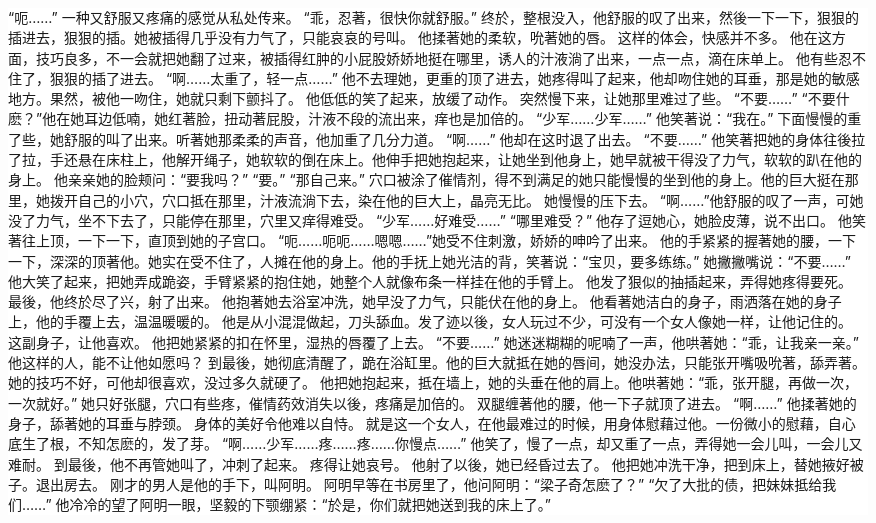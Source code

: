 “呃……”
一种又舒服又疼痛的感觉从私处传来。
“乖，忍著，很快你就舒服。”
终於，整根没入，他舒服的叹了出来，然後一下一下，狠狠的插进去，狠狠的插。她被插得几乎没有力气了，只能哀哀的号叫。
他揉著她的柔软，吮著她的唇。
这样的体会，快感并不多。
他在这方面，技巧良多，不一会就把她翻了过来，被插得红肿的小屁股娇娇地挺在哪里，诱人的汁液淌了出来，一点一点，滴在床单上。
他有些忍不住了，狠狠的插了进去。
“啊……太重了，轻一点……”
他不去理她，更重的顶了进去，她疼得叫了起来，他却吻住她的耳垂，那是她的敏感地方。果然，被他一吻住，她就只剩下颤抖了。
他低低的笑了起来，放缓了动作。
突然慢下来，让她那里难过了些。
“不要……”
“不要什麽？”他在她耳边低喃，她红著脸，扭动著屁股，汁液不段的流出来，痒也是加倍的。
“少军……少军……”
他笑著说：“我在。”
下面慢慢的重了些，她舒服的叫了出来。听著她那柔柔的声音，他加重了几分力道。
“啊……”
他却在这时退了出去。
“不要……”
他笑著把她的身体往後拉了拉，手还悬在床柱上，他解开绳子，她软软的倒在床上。他伸手把她抱起来，让她坐到他身上，她早就被干得没了力气，软软的趴在他的身上。
他亲亲她的脸颊问：“要我吗？”
“要。”
“那自己来。”
穴口被涂了催情剂，得不到满足的她只能慢慢的坐到他的身上。他的巨大挺在那里，她拨开自己的小穴，穴口抵在那里，汁液流淌下去，染在他的巨大上，晶亮无比。
她慢慢的压下去。
“啊……”他舒服的叹了一声，可她没了力气，坐不下去了，只能停在那里，穴里又痒得难受。
“少军……好难受……”
“哪里难受？”
他存了逗她心，她脸皮薄，说不出口。
他笑著往上顶，一下一下，直顶到她的子宫口。
“呃……呃呃……嗯嗯……”她受不住刺激，娇娇的呻吟了出来。
他的手紧紧的握著她的腰，一下一下，深深的顶著他。她实在受不住了，人摊在他的身上。他的手抚上她光洁的背，笑著说：“宝贝，要多练练。”
她撇撇嘴说：“不要……”
他大笑了起来，把她弄成跪姿，手臂紧紧的抱住她，她整个人就像布条一样挂在他的手臂上。
他发了狠似的抽插起来，弄得她疼得要死。
最後，他终於尽了兴，射了出来。
他抱著她去浴室冲洗，她早没了力气，只能伏在他的身上。
他看著她洁白的身子，雨洒落在她的身子上，他的手覆上去，温温暖暖的。
他是从小混混做起，刀头舔血。发了迹以後，女人玩过不少，可没有一个女人像她一样，让他记住的。
这副身子，让他喜欢。
他把她紧紧的扣在怀里，湿热的唇覆了上去。
“不要……”
她迷迷糊糊的呢喃了一声，他哄著她：“乖，让我亲一亲。”
他这样的人，能不让他如愿吗？
到最後，她彻底清醒了，跪在浴缸里。他的巨大就抵在她的唇间，她没办法，只能张开嘴吸吮著，舔弄著。
她的技巧不好，可他却很喜欢，没过多久就硬了。
他把她抱起来，抵在墙上，她的头垂在他的肩上。他哄著她：“乖，张开腿，再做一次，一次就好。”
她只好张腿，穴口有些疼，催情药效消失以後，疼痛是加倍的。
双腿缠著他的腰，他一下子就顶了进去。
“啊……”
他揉著她的身子，舔著她的耳垂与脖颈。
身体的美好令他难以自恃。
就是这一个女人，在他最难过的时候，用身体慰藉过他。一份微小的慰藉，自心底生了根，不知怎麽的，发了芽。
“啊……少军……疼……疼……你慢点……”
他笑了，慢了一点，却又重了一点，弄得她一会儿叫，一会儿又难耐。
到最後，他不再管她叫了，冲刺了起来。
疼得让她哀号。
他射了以後，她已经昏过去了。
他把她冲洗干净，把到床上，替她掖好被子。退出房去。
刚才的男人是他的手下，叫阿明。
阿明早等在书房里了，他问阿明：“梁子奇怎麽了？”
“欠了大批的债，把妹妹抵给我们……”
他冷冷的望了阿明一眼，坚毅的下颚绷紧：“於是，你们就把她送到我的床上了。”